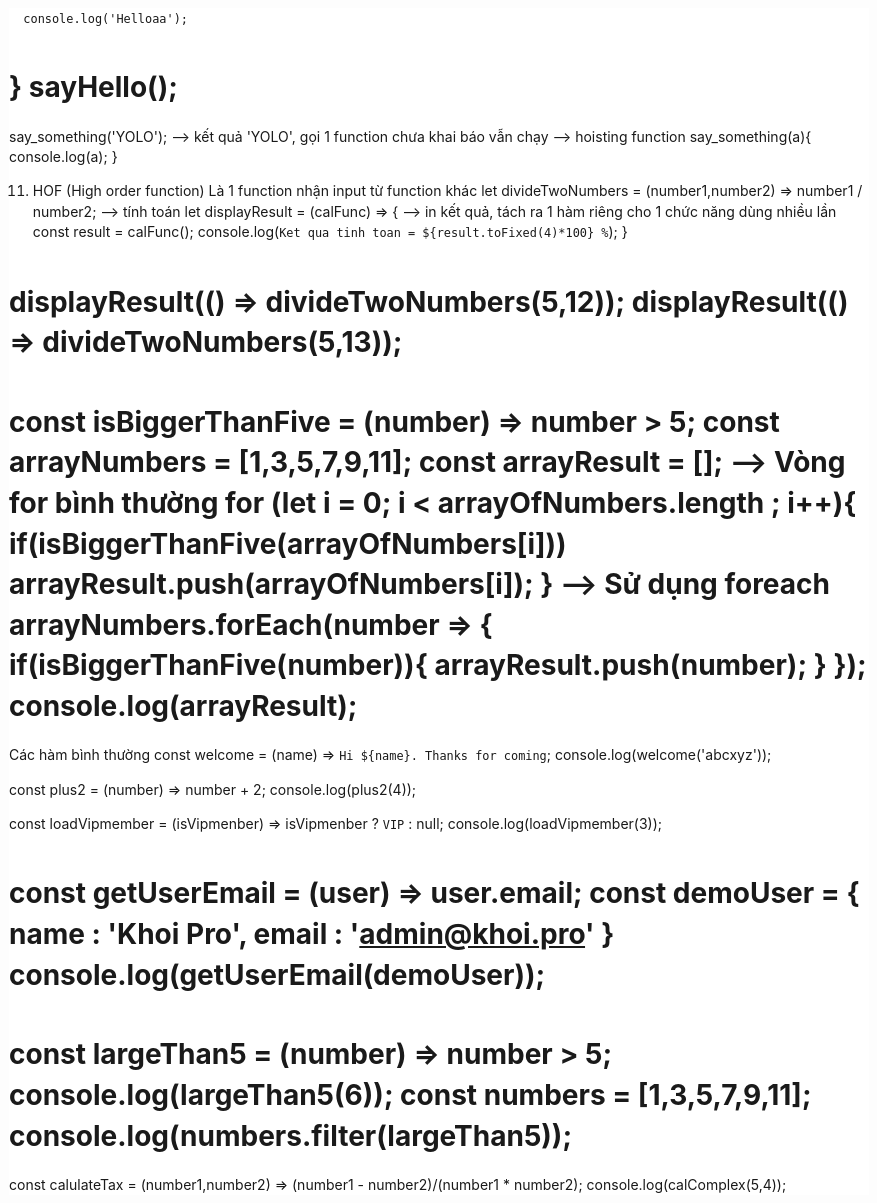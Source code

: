       console.log('Helloaa');
   }
   sayHello();
   ===================

   say_something('YOLO'); --> kết quả 'YOLO', gọi 1 function chưa khai báo vẫn chạy --> hoisting
   function say_something(a){
      console.log(a);
   }

11. HOF (High order function)
   Là 1 function nhận input từ function khác
   let divideTwoNumbers = (number1,number2) => number1 / number2; --> tính toán
   let displayResult = (calFunc) => { --> in kết quả, tách ra 1 hàm riêng cho 1 chức năng dùng nhiều lần
      const result = calFunc();
      console.log(`Ket qua tinh toan = ${result.toFixed(4)*100} %`);
   }

   displayResult(() => divideTwoNumbers(5,12));
   displayResult(() => divideTwoNumbers(5,13));
   ===========================
   const isBiggerThanFive = (number) => number > 5;
   const arrayNumbers = [1,3,5,7,9,11];
   const arrayResult = [];
   --> Vòng for bình thường
   for (let i = 0; i < arrayOfNumbers.length ; i++){
      if(isBiggerThanFive(arrayOfNumbers[i])) arrayResult.push(arrayOfNumbers[i]);
   }
   --> Sử dụng foreach
   arrayNumbers.forEach(number => {
      if(isBiggerThanFive(number)){
         arrayResult.push(number);
      }
   });
   console.log(arrayResult);
   ===========================
   Các hàm bình thường
   const welcome = (name) => `Hi ${name}. Thanks for coming`;
   console.log(welcome('abcxyz'));

   const plus2 = (number) => number + 2;
   console.log(plus2(4));

   const loadVipmember = (isVipmenber) => isVipmenber ? `VIP` : null;
   console.log(loadVipmember(3));

   const getUserEmail = (user) => user.email;
   const demoUser = {
      name : 'Khoi Pro',
      email : 'admin@khoi.pro'
   }
   console.log(getUserEmail(demoUser)); 
   ====================================
   const largeThan5 = (number) => number > 5;
   console.log(largeThan5(6));
   const numbers = [1,3,5,7,9,11];
   console.log(numbers.filter(largeThan5));
   ======================================
   const calulateTax = (number1,number2) => (number1 - number2)/(number1 * number2);
   console.log(calComplex(5,4));
